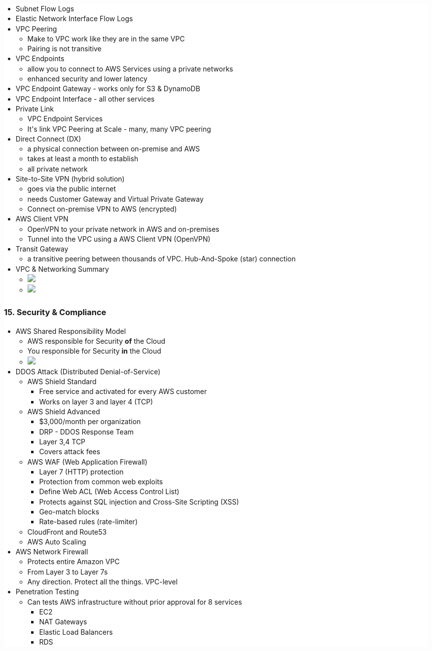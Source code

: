   - Subnet Flow Logs
  - Elastic Network Interface Flow Logs
- VPC Peering
  - Make to VPC work like they are in the same VPC
  - Pairing is not transitive
- VPC Endpoints
  - allow you to connect to AWS Services using a private networks
  - enhanced security and lower latency
- VPC Endpoint Gateway - works only for S3 & DynamoDB
- VPC Endpoint Interface - all other services
- Private Link
  - VPC Endpoint Services
  - It's link VPC Peering at Scale - many, many VPC peering
- Direct Connect (DX)
  - a physical connection between on-premise and AWS
  - takes at least a month to establish
  - all private network
- Site-to-Site VPN (hybrid solution)
  - goes via the public internet
  - needs Customer Gateway and Virtual Private Gateway
  - Connect on-premise VPN to AWS (encrypted)
- AWS Client VPN
  - OpenVPN to your private network in AWS and on-premises
  - Tunnel into the VPC using a AWS Client VPN (OpenVPN)
- Transit Gateway
  - a transitive peering between thousands of VPC. Hub-And-Spoke (star) connection
- VPC & Networking Summary
  - ![](./img/Screenshot%202024-01-05%20at%204.25.20 PM.png)
  - ![](./img/Screenshot%202024-01-05%20at%204.26.05 PM.png)

### 15. Security & Compliance

- AWS Shared Responsibility Model
  - AWS responsible for Security **of** the Cloud
  - You responsible for Security **in** the Cloud
  - ![](./img/Screenshot%202024-01-05%20at%204.29.41 PM.png)
- DDOS Attack (Distributed Denial-of-Service)
  - AWS Shield Standard
    - Free service and activated for every AWS customer
    - Works on layer 3 and layer 4 (TCP)
  - AWS Shield Advanced
    - $3,000/month per organization
    - DRP - DDOS Response Team
    - Layer 3,4 TCP
    - Covers attack fees
  - AWS WAF (Web Application Firewall)
    - Layer 7 (HTTP) protection
    - Protection from common web exploits
    - Define Web ACL (Web Access Control List)
    - Protects against SQL injection and Cross-Site Scripting (XSS)
    - Geo-match blocks
    - Rate-based rules (rate-limiter)
  - CloudFront and Route53
  - AWS Auto Scaling
- AWS Network Firewall
  - Protects entire Amazon VPC
  - From Layer 3 to Layer 7s
  - Any direction. Protect all the things. VPC-level
- Penetration Testing
  - Can tests AWS infrastructure without prior approval for 8 services
    - EC2
    - NAT Gateways
    - Elastic Load Balancers
    - RDS